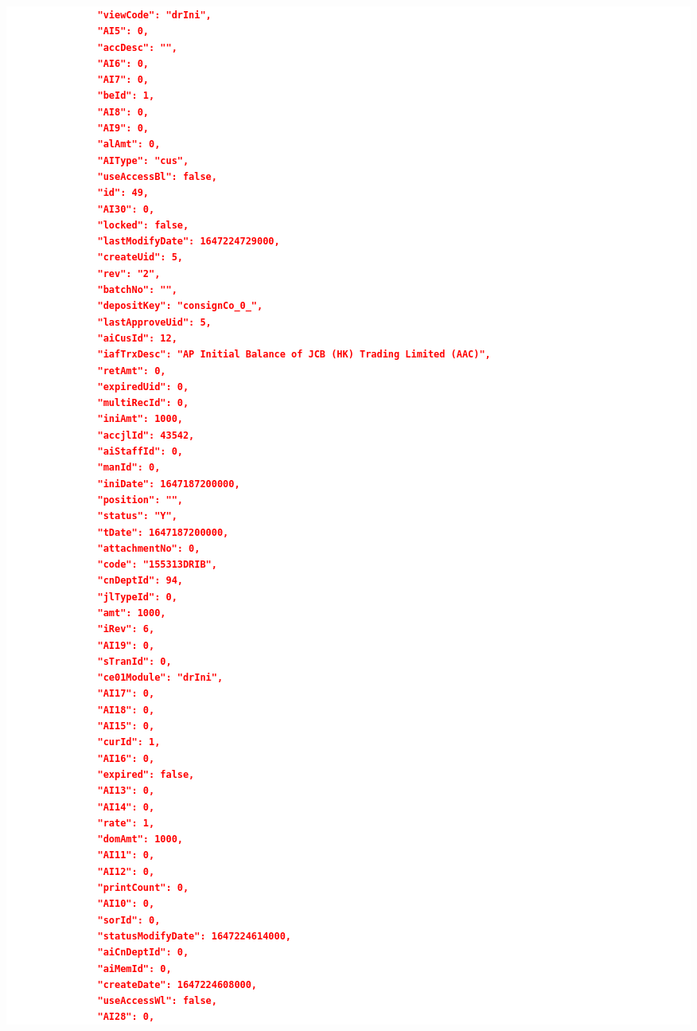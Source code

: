 ```json
                "viewCode": "drIni",
                "AI5": 0,
                "accDesc": "",
                "AI6": 0,
                "AI7": 0,
                "beId": 1,
                "AI8": 0,
                "AI9": 0,
                "alAmt": 0,
                "AIType": "cus",
                "useAccessBl": false,
                "id": 49,
                "AI30": 0,
                "locked": false,
                "lastModifyDate": 1647224729000,
                "createUid": 5,
                "rev": "2",
                "batchNo": "",
                "depositKey": "consignCo_0_",
                "lastApproveUid": 5,
                "aiCusId": 12,
                "iafTrxDesc": "AP Initial Balance of JCB (HK) Trading Limited (AAC)",
                "retAmt": 0,
                "expiredUid": 0,
                "multiRecId": 0,
                "iniAmt": 1000,
                "accjlId": 43542,
                "aiStaffId": 0,
                "manId": 0,
                "iniDate": 1647187200000,
                "position": "",
                "status": "Y",
                "tDate": 1647187200000,
                "attachmentNo": 0,
                "code": "155313DRIB",
                "cnDeptId": 94,
                "jlTypeId": 0,
                "amt": 1000,
                "iRev": 6,
                "AI19": 0,
                "sTranId": 0,
                "ce01Module": "drIni",
                "AI17": 0,
                "AI18": 0,
                "AI15": 0,
                "curId": 1,
                "AI16": 0,
                "expired": false,
                "AI13": 0,
                "AI14": 0,
                "rate": 1,
                "domAmt": 1000,
                "AI11": 0,
                "AI12": 0,
                "printCount": 0,
                "AI10": 0,
                "sorId": 0,
                "statusModifyDate": 1647224614000,
                "aiCnDeptId": 0,
                "aiMemId": 0,
                "createDate": 1647224608000,
                "useAccessWl": false,
                "AI28": 0,
```